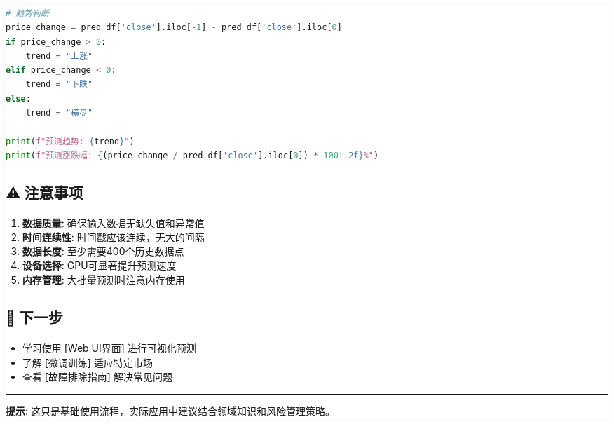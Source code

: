 ```python
# 趋势判断
price_change = pred_df['close'].iloc[-1] - pred_df['close'].iloc[0]
if price_change > 0:
    trend = "上涨"
elif price_change < 0:
    trend = "下跌"
else:
    trend = "横盘"

print(f"预测趋势: {trend}")
print(f"预测涨跌幅: {(price_change / pred_df['close'].iloc[0]) * 100:.2f}%")
```

## ⚠️ 注意事项

1. **数据质量**: 确保输入数据无缺失值和异常值
2. **时间连续性**: 时间戳应该连续，无大的间隔
3. **数据长度**: 至少需要400个历史数据点
4. **设备选择**: GPU可显著提升预测速度
5. **内存管理**: 大批量预测时注意内存使用

## 🔗 下一步

- 学习使用 [Web UI界面] 进行可视化预测
- 了解 [微调训练] 适应特定市场
- 查看 [故障排除指南] 解决常见问题

---

**提示**: 这只是基础使用流程，实际应用中建议结合领域知识和风险管理策略。